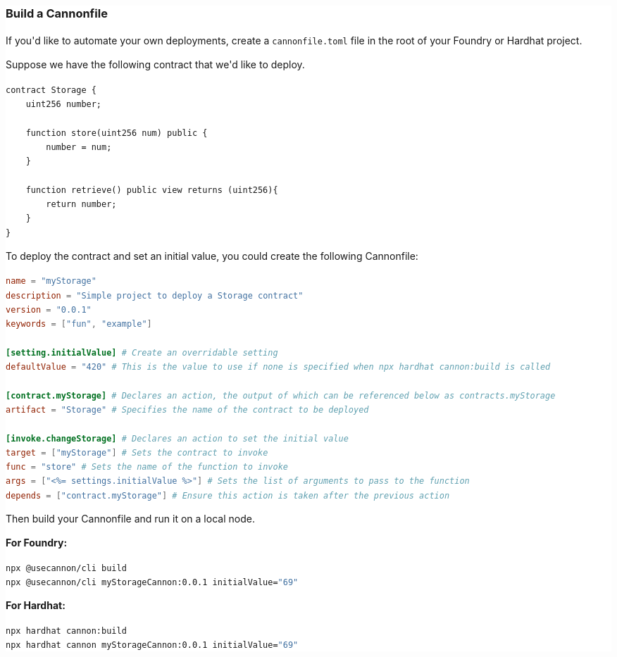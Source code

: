 ### Build a Cannonfile

If you'd like to automate your own deployments, create a `cannonfile.toml` file in the root of your Foundry or Hardhat project.

Suppose we have the following contract that we'd like to deploy.

```solidity
contract Storage {
    uint256 number;

    function store(uint256 num) public {
        number = num;
    }

    function retrieve() public view returns (uint256){
        return number;
    }
}
```

To deploy the contract and set an initial value, you could create the following Cannonfile:

```toml
name = "myStorage"
description = "Simple project to deploy a Storage contract"
version = "0.0.1"
keywords = ["fun", "example"]

[setting.initialValue] # Create an overridable setting
defaultValue = "420" # This is the value to use if none is specified when npx hardhat cannon:build is called

[contract.myStorage] # Declares an action, the output of which can be referenced below as contracts.myStorage
artifact = "Storage" # Specifies the name of the contract to be deployed

[invoke.changeStorage] # Declares an action to set the initial value
target = ["myStorage"] # Sets the contract to invoke
func = "store" # Sets the name of the function to invoke
args = ["<%= settings.initialValue %>"] # Sets the list of arguments to pass to the function
depends = ["contract.myStorage"] # Ensure this action is taken after the previous action
```

Then build your Cannonfile and run it on a local node.

**For Foundry:**

```bash
npx @usecannon/cli build
npx @usecannon/cli myStorageCannon:0.0.1 initialValue="69"
```

**For Hardhat:**

```bash
npx hardhat cannon:build
npx hardhat cannon myStorageCannon:0.0.1 initialValue="69"
```
